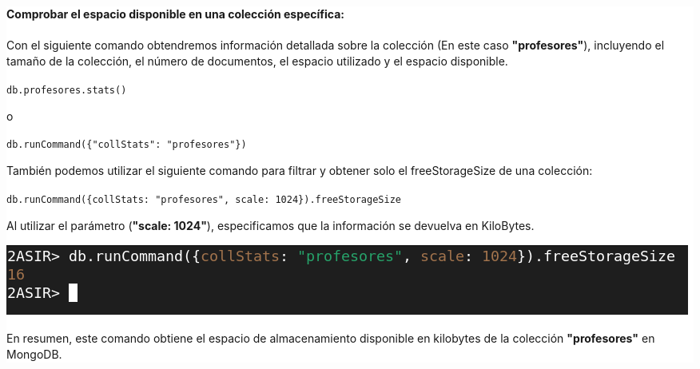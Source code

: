 
#### Comprobar el espacio disponible en una colección específica:

Con el siguiente comando obtendremos información detallada sobre la colección (En este caso **"profesores"**), incluyendo el tamaño de la colección, el número de documentos, el espacio utilizado y el espacio disponible.

```mongodb
db.profesores.stats()
```

o

```mongodb
db.runCommand({"collStats": "profesores"})
```


También podemos utilizar el siguiente comando para filtrar y obtener solo el freeStorageSize de una colección:

```mongodb
db.runCommand({collStats: "profesores", scale: 1024}).freeStorageSize
```

Al utilizar el parámetro (**"scale: 1024"**), especificamos que la información se devuelva en KiloBytes.

![Ejercicio8_collection_size](capturas/8.2.collection_size.png)


En resumen, este comando obtiene el espacio de almacenamiento disponible en kilobytes de la colección **"profesores"** en MongoDB.
